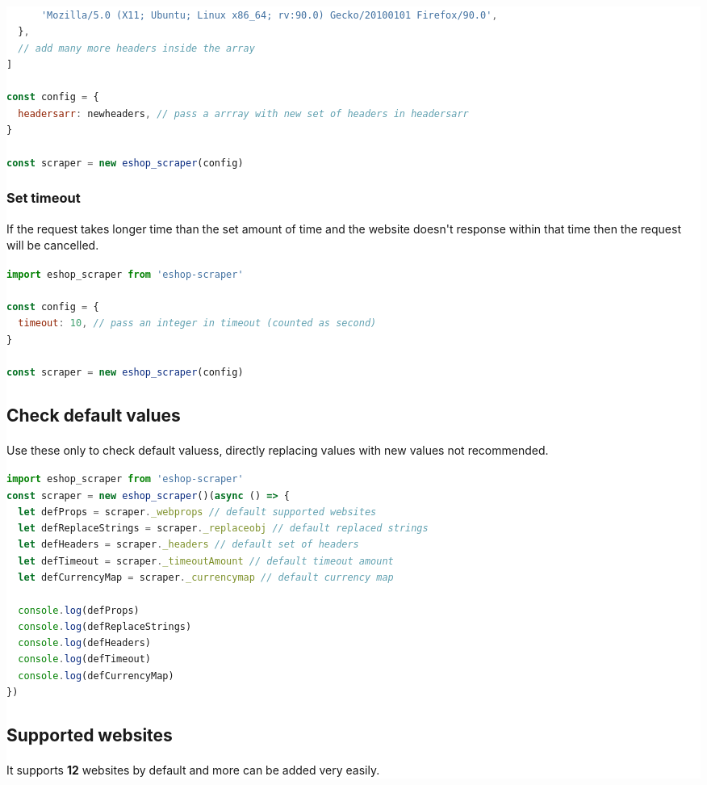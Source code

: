 ```js
      'Mozilla/5.0 (X11; Ubuntu; Linux x86_64; rv:90.0) Gecko/20100101 Firefox/90.0',
  },
  // add many more headers inside the array
]

const config = {
  headersarr: newheaders, // pass a arrray with new set of headers in headersarr
}

const scraper = new eshop_scraper(config)
```

### Set timeout

If the request takes longer time than the set amount of time and the website doesn't response within that time then the request will be cancelled.

```js
import eshop_scraper from 'eshop-scraper'

const config = {
  timeout: 10, // pass an integer in timeout (counted as second)
}

const scraper = new eshop_scraper(config)
```

## Check default values

Use these only to check default valuess, directly replacing values with new values not recommended.

```js
import eshop_scraper from 'eshop-scraper'
const scraper = new eshop_scraper()(async () => {
  let defProps = scraper._webprops // default supported websites
  let defReplaceStrings = scraper._replaceobj // default replaced strings
  let defHeaders = scraper._headers // default set of headers
  let defTimeout = scraper._timeoutAmount // default timeout amount
  let defCurrencyMap = scraper._currencymap // default currency map

  console.log(defProps)
  console.log(defReplaceStrings)
  console.log(defHeaders)
  console.log(defTimeout)
  console.log(defCurrencyMap)
})
```

## Supported websites

It supports **12** websites by default and more can be added very easily.
